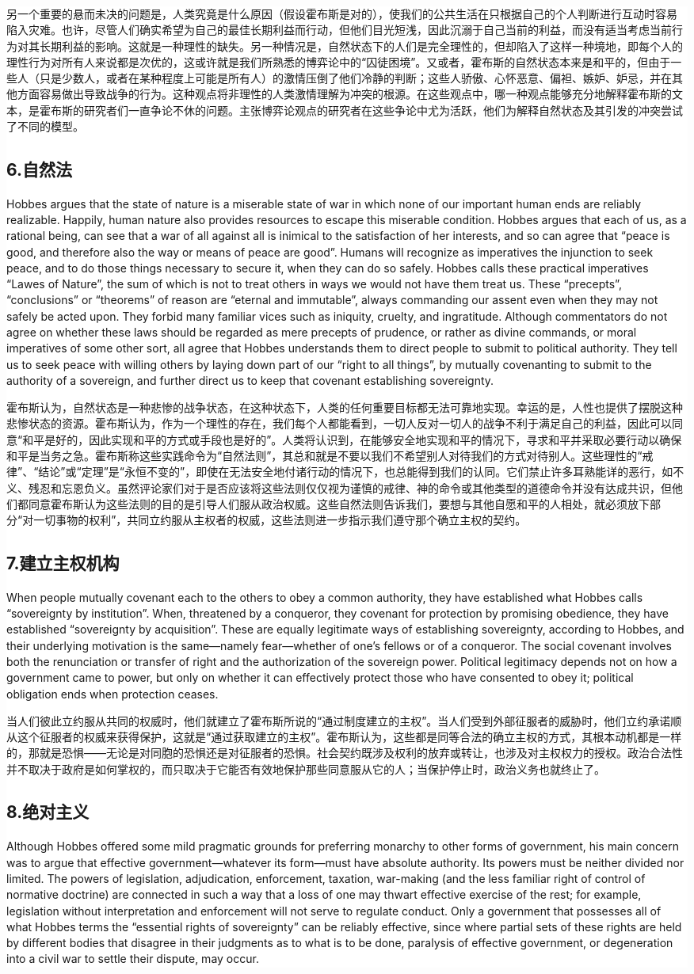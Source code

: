 
另一个重要的悬而未决的问题是，人类究竟是什么原因（假设霍布斯是对的），使我们的公共生活在只根据自己的个人判断进行互动时容易陷入灾难。也许，尽管人们确实希望为自己的最佳长期利益而行动，但他们目光短浅，因此沉溺于自己当前的利益，而没有适当考虑当前行为对其长期利益的影响。这就是一种理性的缺失。另一种情况是，自然状态下的人们是完全理性的，但却陷入了这样一种境地，即每个人的理性行为对所有人来说都是次优的，这或许就是我们所熟悉的博弈论中的“囚徒困境”。又或者，霍布斯的自然状态本来是和平的，但由于一些人（只是少数人，或者在某种程度上可能是所有人）的激情压倒了他们冷静的判断；这些人骄傲、心怀恶意、偏袒、嫉妒、妒忌，并在其他方面容易做出导致战争的行为。这种观点将非理性的人类激情理解为冲突的根源。在这些观点中，哪一种观点能够充分地解释霍布斯的文本，是霍布斯的研究者们一直争论不休的问题。主张博弈论观点的研究者在这些争论中尤为活跃，他们为解释自然状态及其引发的冲突尝试了不同的模型。

## 6.自然法

Hobbes argues that the state of nature is a miserable state of war in which none of our important human ends are reliably realizable. Happily, human nature also provides resources to escape this miserable condition. Hobbes argues that each of us, as a rational being, can see that a war of all against all is inimical to the satisfaction of her interests, and so can agree that “peace is good, and therefore also the way or means of peace are good”. Humans will recognize as imperatives the injunction to seek peace, and to do those things necessary to secure it, when they can do so safely. Hobbes calls these practical imperatives “Lawes of Nature”, the sum of which is not to treat others in ways we would not have them treat us. These “precepts”, “conclusions” or “theorems” of reason are “eternal and immutable”, always commanding our assent even when they may not safely be acted upon. They forbid many familiar vices such as iniquity, cruelty, and ingratitude. Although commentators do not agree on whether these laws should be regarded as mere precepts of prudence, or rather as divine commands, or moral imperatives of some other sort, all agree that Hobbes understands them to direct people to submit to political authority. They tell us to seek peace with willing others by laying down part of our “right to all things”, by mutually covenanting to submit to the authority of a sovereign, and further direct us to keep that covenant establishing sovereignty.


霍布斯认为，自然状态是一种悲惨的战争状态，在这种状态下，人类的任何重要目标都无法可靠地实现。幸运的是，人性也提供了摆脱这种悲惨状态的资源。霍布斯认为，作为一个理性的存在，我们每个人都能看到，一切人反对一切人的战争不利于满足自己的利益，因此可以同意“和平是好的，因此实现和平的方式或手段也是好的”。人类将认识到，在能够安全地实现和平的情况下，寻求和平并采取必要行动以确保和平是当务之急。霍布斯称这些实践命令为“自然法则”，其总和就是不要以我们不希望别人对待我们的方式对待别人。这些理性的“戒律”、“结论”或“定理”是“永恒不变的”，即使在无法安全地付诸行动的情况下，也总能得到我们的认同。它们禁止许多耳熟能详的恶行，如不义、残忍和忘恩负义。虽然评论家们对于是否应该将这些法则仅仅视为谨慎的戒律、神的命令或其他类型的道德命令并没有达成共识，但他们都同意霍布斯认为这些法则的目的是引导人们服从政治权威。这些自然法则告诉我们，要想与其他自愿和平的人相处，就必须放下部分“对一切事物的权利”，共同立约服从主权者的权威，这些法则进一步指示我们遵守那个确立主权的契约。

## 7.建立主权机构

When people mutually covenant each to the others to obey a common authority, they have established what Hobbes calls “sovereignty by institution”. When, threatened by a conqueror, they covenant for protection by promising obedience, they have established “sovereignty by acquisition”. These are equally legitimate ways of establishing sovereignty, according to Hobbes, and their underlying motivation is the same—namely fear—whether of one’s fellows or of a conqueror. The social covenant involves both the renunciation or transfer of right and the authorization of the sovereign power. Political legitimacy depends not on how a government came to power, but only on whether it can effectively protect those who have consented to obey it; political obligation ends when protection ceases.


当人们彼此立约服从共同的权威时，他们就建立了霍布斯所说的“通过制度建立的主权”。当人们受到外部征服者的威胁时，他们立约承诺顺从这个征服者的权威来获得保护，这就是“通过获取建立的主权”。霍布斯认为，这些都是同等合法的确立主权的方式，其根本动机都是一样的，那就是恐惧——无论是对同胞的恐惧还是对征服者的恐惧。社会契约既涉及权利的放弃或转让，也涉及对主权权力的授权。政治合法性并不取决于政府是如何掌权的，而只取决于它能否有效地保护那些同意服从它的人；当保护停止时，政治义务也就终止了。

## 8.绝对主义

Although Hobbes offered some mild pragmatic grounds for preferring monarchy to other forms of government, his main concern was to argue that effective government—whatever its form—must have absolute authority. Its powers must be neither divided nor limited. The powers of legislation, adjudication, enforcement, taxation, war-making (and the less familiar right of control of normative doctrine) are connected in such a way that a loss of one may thwart effective exercise of the rest; for example, legislation without interpretation and enforcement will not serve to regulate conduct. Only a government that possesses all of what Hobbes terms the “essential rights of sovereignty” can be reliably effective, since where partial sets of these rights are held by different bodies that disagree in their judgments as to what is to be done, paralysis of effective government, or degeneration into a civil war to settle their dispute, may occur.
